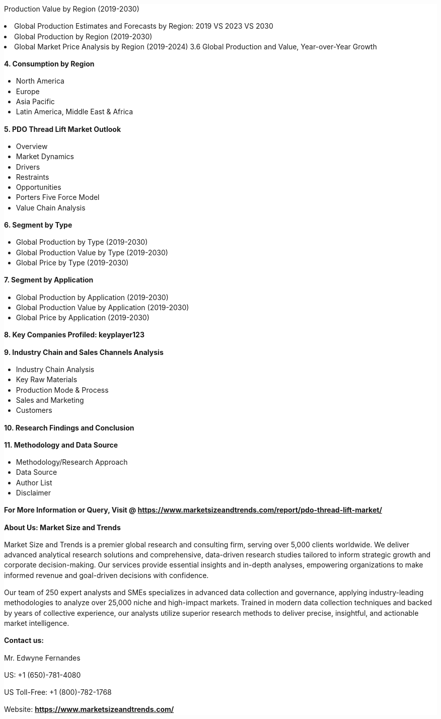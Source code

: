 Production Value by Region (2019-2030)</li><li>Global Production Estimates and Forecasts by Region: 2019 VS 2023 VS 2030</li><li>Global Production by Region (2019-2030)</li><li>Global Market Price Analysis by Region (2019-2024) 3.6 Global Production and Value, Year-over-Year Growth</li></ul><p><strong>4. Consumption by Region</strong></p><ul><li>North America</li><li>Europe</li><li>Asia Pacific</li><li>Latin America, Middle East &amp; Africa</li></ul><p><strong>5. PDO Thread Lift Market Outlook</strong></p><ul><li>Overview</li><li>Market Dynamics</li><li>Drivers</li><li>Restraints</li><li>Opportunities</li><li>Porters Five Force Model</li><li>Value Chain Analysis&nbsp;</li></ul><p><strong>6. Segment by Type</strong></p><ul><li>Global Production by Type (2019-2030)</li><li>Global Production Value by Type (2019-2030)</li><li>Global Price by Type (2019-2030)</li></ul><p><strong>7. Segment by Application</strong></p><ul><li>Global Production by Application (2019-2030)</li><li>Global Production Value by Application (2019-2030)</li><li>Global Price by Application (2019-2030)</li></ul><p><strong>8. Key Companies Profiled: keyplayer123</strong></p><p><strong>9. Industry Chain and Sales Channels Analysis</strong></p><ul><li>Industry Chain Analysis</li><li>Key Raw Materials</li><li>Production Mode &amp; Process</li><li>Sales and Marketing</li><li>Customers</li></ul><p><strong>10. Research Findings and Conclusion</strong></p><p><strong>11. Methodology and Data Source</strong></p><ul><li>Methodology/Research Approach</li><li>Data Source</li><li>Author List</li><li>Disclaimer</li></ul></p><p><strong>For More Information or Query, Visit @ <a href="https://www.marketsizeandtrends.com/report/pdo-thread-lift-market/">https://www.marketsizeandtrends.com/report/pdo-thread-lift-market/</a></strong></p><p><strong>About Us: Market Size and Trends</strong></p><p>Market Size and Trends is a premier global research and consulting firm, serving over 5,000 clients worldwide. We deliver advanced analytical research solutions and comprehensive, data-driven research studies tailored to inform strategic growth and corporate decision-making. Our services provide essential insights and in-depth analyses, empowering organizations to make informed revenue and goal-driven decisions with confidence.</p><p>Our team of 250 expert analysts and SMEs specializes in advanced data collection and governance, applying industry-leading methodologies to analyze over 25,000 niche and high-impact markets. Trained in modern data collection techniques and backed by years of collective experience, our analysts utilize superior research methods to deliver precise, insightful, and actionable market intelligence.</p><p><strong>Contact us:</strong></p><p>Mr. Edwyne Fernandes</p><p>US: +1 (650)-781-4080</p><p>US Toll-Free: +1 (800)-782-1768</p><p>Website: <strong><a href="https://www.marketsizeandtrends.com/">https://www.marketsizeandtrends.com/</a></strong></p>
